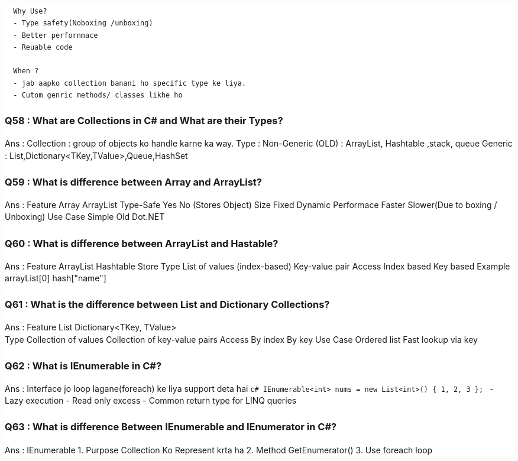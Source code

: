       Why Use?
      - Type safety(Noboxing /unboxing)
      - Better perfornmace
      - Reuable code

      When ?
      - jab aapko collection banani ho specific type ke liya.
      - Cutom genric methods/ classes likhe ho


### Q58 : What are Collections in C# and What are their Types?
Ans : Collection : group of objects ko handle karne ka way.
    Type : Non-Generic (OLD) : ArrayList, Hashtable ,stack, queue
           Generic : List<T>,Dictionary<TKey,TValue>,Queue<T>,HashSet<T>

### Q59 : What is difference between Array and ArrayList?
Ans :  Feature     Array     ArrayList
       Type-Safe   Yes       No (Stores Object)
       Size        Fixed     Dynamic
       Performace  Faster    Slower(Due to boxing / Unboxing)
       Use Case    Simple    Old Dot.NET

### Q60 : What is difference between ArrayList and Hastable?
Ans : Feature	    ArrayList	                    Hashtable
      Store Type	List of values (index-based)	Key-value pair
      Access	    Index based	                    Key based
      Example	    arrayList[0]	                hash["name"]

### Q61 : What is the difference between List and Dictionary Collections?
Ans : Feature	List<T>	                Dictionary<TKey, TValue>  
      Type	    Collection of values	Collection of key-value pairs
      Access	By index	            By key
      Use Case	Ordered list	        Fast lookup via key

### Q62 : What is IEnumerable in C#?
Ans : Interface jo loop lagane(foreach) ke liya support deta hai
      ```c#
      IEnumerable<int> nums = new List<int>() { 1, 2, 3 };
      ```
      - Lazy execution
      - Read only excess
      - Common return type for LINQ queries

### Q63 : What is difference Between IEnumerable and IEnumerator in C#?
Ans : IEnumerable 
        1. Purpose           Collection Ko Represent krta ha
        2. Method            GetEnumerator()
        3. Use               foreach loop
